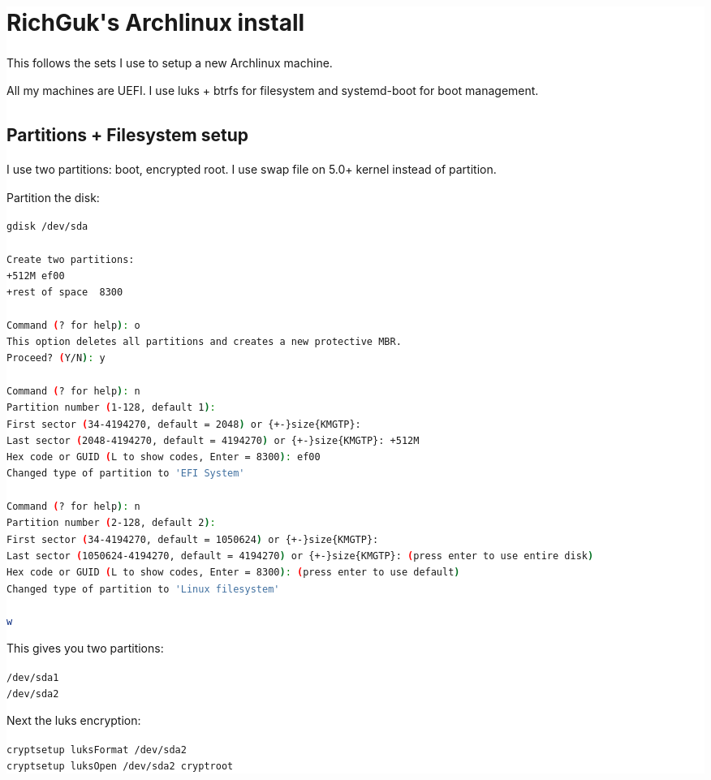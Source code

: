 # RichGuk's Archlinux install

This follows the sets I use to setup a new Archlinux machine.

All my machines are UEFI. I use luks + btrfs for filesystem and systemd-boot
for boot management.

## Partitions + Filesystem setup

I use two partitions: boot, encrypted root. I use swap file on 5.0+ kernel instead of partition.

Partition the disk:

```bash
gdisk /dev/sda

Create two partitions:
+512M ef00
+rest of space  8300

Command (? for help): o
This option deletes all partitions and creates a new protective MBR.
Proceed? (Y/N): y

Command (? for help): n
Partition number (1-128, default 1):
First sector (34-4194270, default = 2048) or {+-}size{KMGTP}:
Last sector (2048-4194270, default = 4194270) or {+-}size{KMGTP}: +512M
Hex code or GUID (L to show codes, Enter = 8300): ef00
Changed type of partition to 'EFI System'

Command (? for help): n
Partition number (2-128, default 2):
First sector (34-4194270, default = 1050624) or {+-}size{KMGTP}:
Last sector (1050624-4194270, default = 4194270) or {+-}size{KMGTP}: (press enter to use entire disk)
Hex code or GUID (L to show codes, Enter = 8300): (press enter to use default)
Changed type of partition to 'Linux filesystem'

w
```

This gives you two partitions:

```
/dev/sda1
/dev/sda2
```

Next the luks encryption:

```bash
cryptsetup luksFormat /dev/sda2
cryptsetup luksOpen /dev/sda2 cryptroot
```
